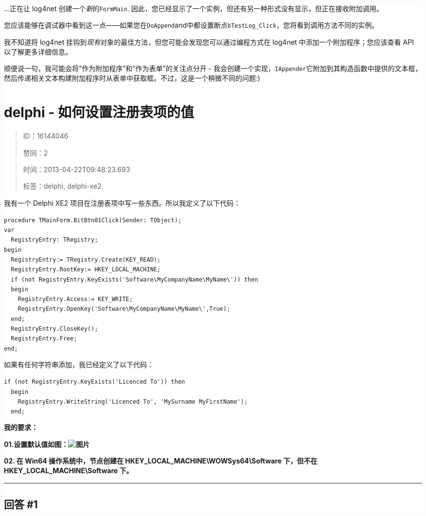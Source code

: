 ...正在让 log4net 创建一个*新*的`FormMain`. 因此，您已经显示了一个实例，但还有另一种形式没有显示，但正在接收附加调用。

您应该能够在调试器中看到这一点——如果您在`DoAppend`and中都设置断点`bTestLog_Click`，您将看到调用方法不同的实例。

我不知道将 log4net 挂钩到*现有*对象的最佳方法，但您可能会发现您可以通过编程方式在 log4net 中添加一个附加程序；您应该查看 API 以了解更多详细信息。

顺便说一句，我可能会将“作为附加程序”和“作为表单”的关注点分开 - 我会创建一个实现，`IAppender`它附加到其构造函数中提供的文本框，然后传递相关文本构建附加程序时从表单中获取框。不过，这是一个稍微不同的问题:)

# delphi - 如何设置注册表项的值

> ID：16144046
> 
> 赞同：2
> 
> 时间：2013-04-22T09:48:23.693
> 
> 标签：delphi, delphi-xe2

我有一个 Delphi XE2 项目在注册表项中写一些东西。所以我定义了以下代码：

```
procedure TMainForm.BitBtn01Click(Sender: TObject);
var
  RegistryEntry: TRegistry;
begin
  RegistryEntry:= TRegistry.Create(KEY_READ);
  RegistryEntry.RootKey:= HKEY_LOCAL_MACHINE;
  if (not RegistryEntry.KeyExists('Software\MyCompanyName\MyName\')) then
  begin
    RegistryEntry.Access:= KEY_WRITE;
    RegistryEntry.OpenKey('Software\MyCompanyName\MyName\',True);
  end;
  RegistryEntry.CloseKey();
  RegistryEntry.Free;
end; 
```

如果有任何字符串添加，我已经定义了以下代码：

```
if (not RegistryEntry.KeyExists('Licenced To')) then
  begin
    RegistryEntry.WriteString('Licenced To', 'MySurname MyFirstName');
  end; 
```

**我的要求：**

**01.设置默认值如图：![图片](https://i.stack.imgur.com/j3UQ6.jpg)**

**02\. 在 Win64 操作系统中，节点创建在 HKEY_LOCAL_MACHINE\WOWSys64\Software 下，但不在 HKEY_LOCAL_MACHINE\Software 下。**

* * *

## 回答 #1
